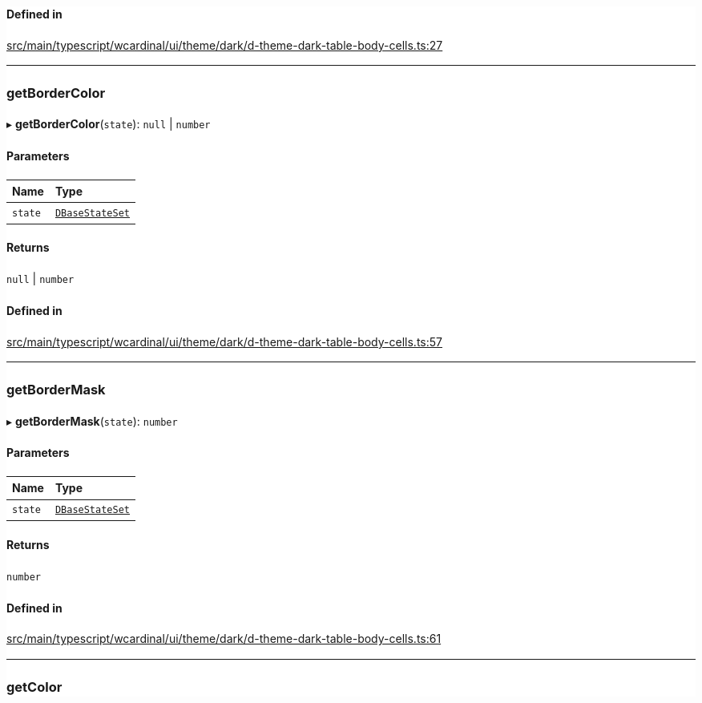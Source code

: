 #### Defined in

[src/main/typescript/wcardinal/ui/theme/dark/d-theme-dark-table-body-cells.ts:27](https://github.com/winter-cardinal/winter-cardinal-ui/blob/v0.442.0/src/main/typescript/wcardinal/ui/theme/dark/d-theme-dark-table-body-cells.ts#L27)

___

### getBorderColor

▸ **getBorderColor**(`state`): ``null`` \| `number`

#### Parameters

| Name | Type |
| :------ | :------ |
| `state` | [`DBaseStateSet`](../interfaces/DBaseStateSet.md) |

#### Returns

``null`` \| `number`

#### Defined in

[src/main/typescript/wcardinal/ui/theme/dark/d-theme-dark-table-body-cells.ts:57](https://github.com/winter-cardinal/winter-cardinal-ui/blob/v0.442.0/src/main/typescript/wcardinal/ui/theme/dark/d-theme-dark-table-body-cells.ts#L57)

___

### getBorderMask

▸ **getBorderMask**(`state`): `number`

#### Parameters

| Name | Type |
| :------ | :------ |
| `state` | [`DBaseStateSet`](../interfaces/DBaseStateSet.md) |

#### Returns

`number`

#### Defined in

[src/main/typescript/wcardinal/ui/theme/dark/d-theme-dark-table-body-cells.ts:61](https://github.com/winter-cardinal/winter-cardinal-ui/blob/v0.442.0/src/main/typescript/wcardinal/ui/theme/dark/d-theme-dark-table-body-cells.ts#L61)

___

### getColor
